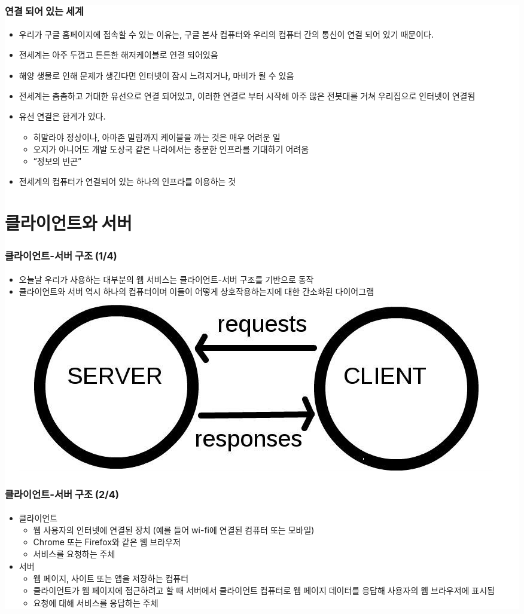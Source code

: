 

### 연결 되어 있는 세계

- 우리가 구글 홈페이지에 접속할 수 있는 이유는,  구글 본사 컴퓨터와 우리의 컴퓨터 간의 통신이 연결 되어 있기 때문이다.
- 전세계는 아주 두껍고 튼튼한 해저케이블로 연결 되어있음
- 해양 생물로 인해 문제가 생긴다면 인터넷이 잠시 느려지거나, 마비가 될 수 있음
- 전세계는 촘촘하고 거대한 유선으로 연결 되어있고,  이러한 연결로 부터 시작해 아주 많은 전봇대를 거쳐 우리집으로 인터넷이 연결됨
- 유선 연결은 한계가 있다.
  - 히말라야 정상이나, 아마존 밀림까지 케이블을 까는 것은 매우 어려운 일
  - 오지가 아니어도 개발 도상국 같은 나라에서는 충분한 인프라를 기대하기 어려움
  - “정보의 빈곤”

- 전세계의 컴퓨터가 연결되어 있는 하나의 인프라를 이용하는 것



# 클라이언트와 서버

### 클라이언트-서버 구조 (1/4)

- 오늘날 우리가 사용하는 대부분의 웹 서비스는 클라이언트-서버 구조를 기반으로 동작
- 클라이언트와 서버 역시 하나의 컴퓨터이며 이들이 어떻게 상호작용하는지에 대한 간소화된 다이어그램![다운로드](Django01.assets/다운로드.jpg)



### 클라이언트-서버 구조 (2/4)

- 클라이언트
  - 웹 사용자의 인터넷에 연결된 장치 (예를 들어 wi-fi에 연결된 컴퓨터 또는 모바일)
  - Chrome 또는 Firefox와 같은 웹 브라우저
  - 서비스를 요청하는 주체
- 서버
  - 웹 페이지, 사이트 또는 앱을 저장하는 컴퓨터
  - 클라이언트가 웹 페이지에 접근하려고 할 때 서버에서 클라이언트 컴퓨터로 웹 페이지 데이터를 응답해 사용자의 웹 브라우저에 표시됨
  - 요청에 대해 서비스를 응답하는 주체


